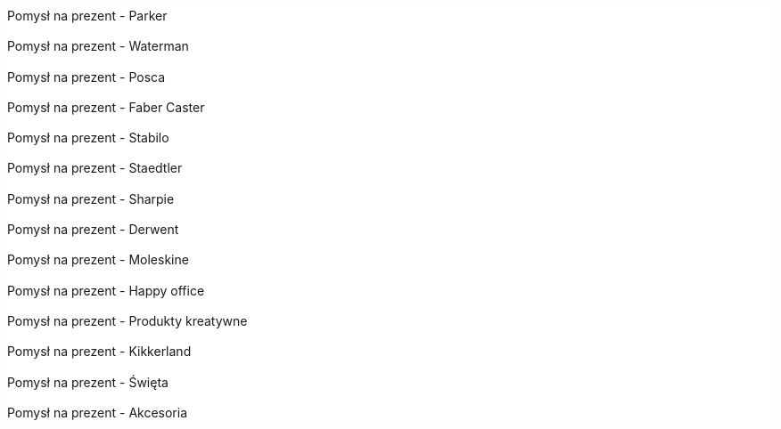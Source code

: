  
Pomysł na prezent - Parker
 
 
 
 
 
Pomysł na prezent - Waterman
 
 
 
 
 
Pomysł na prezent - Posca
 
 
 
 
 
Pomysł na prezent - Faber Caster
 
 
 
 
 
Pomysł na prezent - Stabilo
 
 
 
 
 
Pomysł na prezent - Staedtler
 
 
 
 
 
Pomysł na prezent - Sharpie
 
 
 
 
 
Pomysł na prezent - Derwent
 
 
 
 
 
Pomysł na prezent - Moleskine
 
 
 
 
 
Pomysł na prezent - Happy office
 
 
 
 
 
Pomysł na prezent - Produkty kreatywne
 
 
 
 
 
Pomysł na prezent - Kikkerland
 
 
 
 
 
Pomysł na prezent - Święta
 
 
 
 
 
Pomysł na prezent - Akcesoria
 